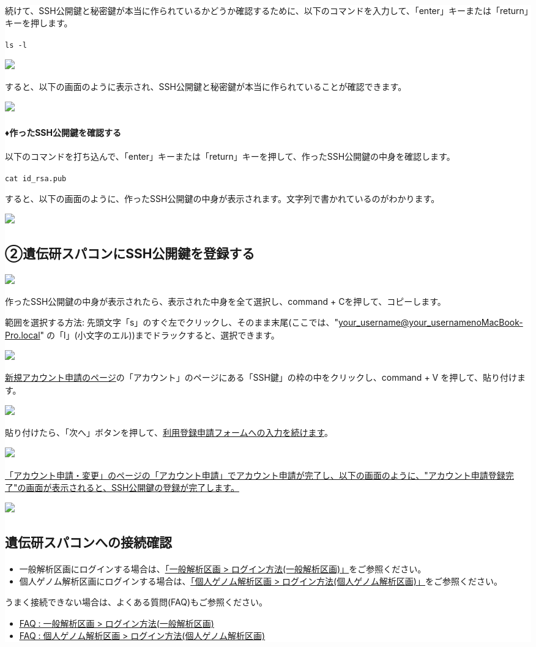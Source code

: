 続けて、SSH公開鍵と秘密鍵が本当に作られているかどうか確認するために、以下のコマンドを入力して、「enter」キーまたは「return」キーを押します。

```
ls -l
```

![](/img/ssh_keys/mac/ssh_mac_24.png)

すると、以下の画面のように表示され、SSH公開鍵と秘密鍵が本当に作られていることが確認できます。

![](/img/ssh_keys/mac/ssh_mac_25.png)


#### &#x2666;**作ったSSH公開鍵を確認する**

以下のコマンドを打ち込んで、「enter」キーまたは「return」キーを押して、作ったSSH公開鍵の中身を確認します。

```
cat id_rsa.pub
```

すると、以下の画面のように、作ったSSH公開鍵の中身が表示されます。文字列で書かれているのがわかります。

![](/img/ssh_keys/mac/ssh_mac_26.png)


## ②遺伝研スパコンにSSH公開鍵を登録する

![](/img/ssh_keys/mac/ssh_mac_27.png)

作ったSSH公開鍵の中身が表示されたら、表示された中身を全て選択し、command + Cを押して、コピーします。


範囲を選択する方法: 先頭文字「s」のすぐ左でクリックし、そのまま末尾(ここでは、"your_username@your_usernamenoMacBook-Pro.local" の「l」(小文字のエル))までドラックすると、選択できます。

![](/img/ssh_keys/mac/ssh_mac_28.png)

<a href="https://sc-account.ddbj.nig.ac.jp/application/registration">新規アカウント申請のページ</a>の「アカウント」のページにある「SSH鍵」の枠の中をクリックし、command + V を押して、貼り付けます。

![](/img/ssh_keys/mac/ssh_mac_29.png)

貼り付けたら、「次へ」ボタンを押して、[利用登録申請フォームへの入力を続けます](/application/registration#アカウント申請)。

![](/img/ssh_keys/mac/ssh_mac_30.png)


[「アカウント申請・変更」のページの「アカウント申請」でアカウント申請が完了し、以下の画面のように、"アカウント申請登録完了"の画面が表示されると、SSH公開鍵の登録が完了します。](/application/registration#アカウント申請)

![](/img/ssh_keys/mac/ssh_mac_31.png)


## 遺伝研スパコンへの接続確認

- 一般解析区画にログインする場合は、[<u>「一般解析区画 > ログイン方法(一般解析区画)」</u>](/general_analysis_division/ga_login)をご参照ください。
- 個人ゲノム解析区画にログインする場合は、[<u>「個人ゲノム解析区画 > ログイン方法(個人ゲノム解析区画)」</u>](/personal_genome_division/pg_login)をご参照ください。


うまく接続できない場合は、よくある質問(FAQ)もご参照ください。
- [<u>FAQ : 一般解析区画 > ログイン方法(一般解析区画)</u>](/faq/faq_login_general)
- [<u>FAQ : 個人ゲノム解析区画 > ログイン方法(個人ゲノム解析区画)</u>](/faq/faq_login_personal)

